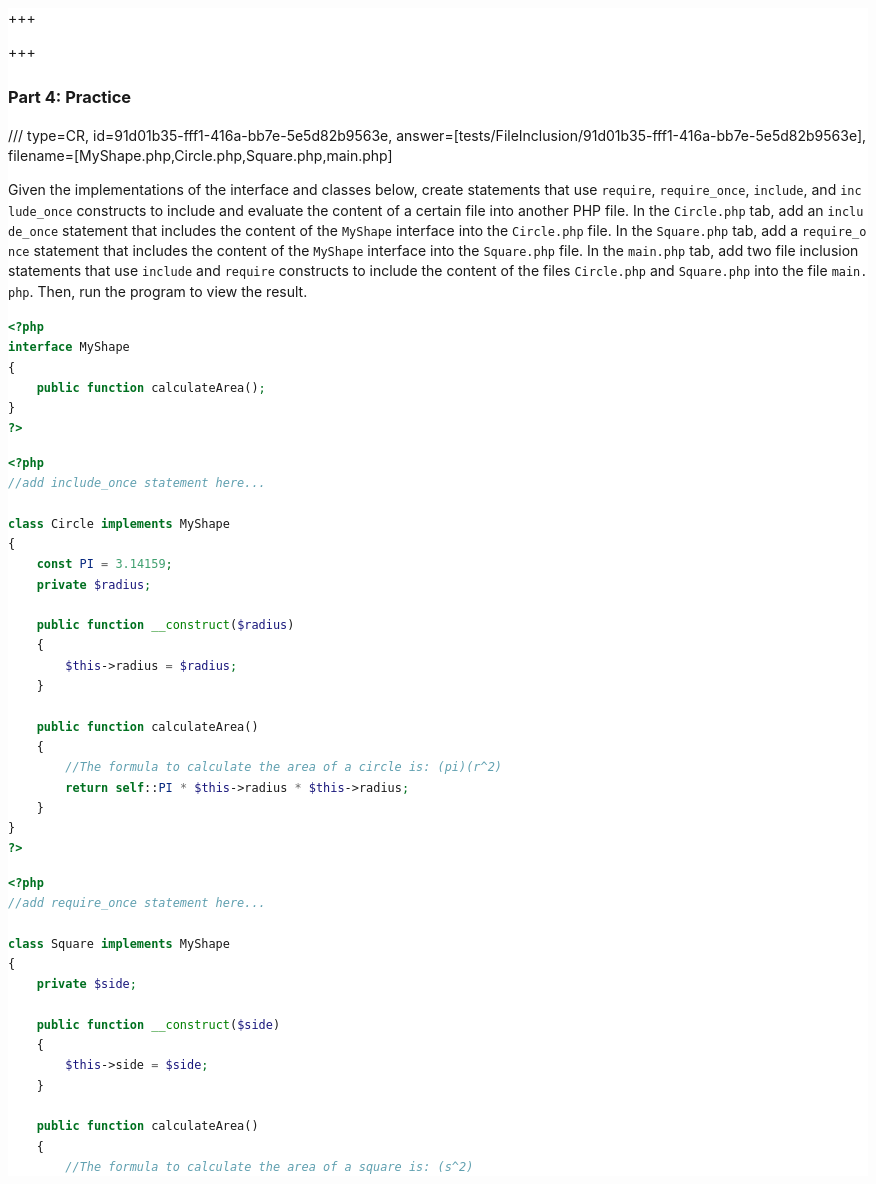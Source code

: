 
+++


+++

### Part 4: Practice

/// type=CR, id=91d01b35-fff1-416a-bb7e-5e5d82b9563e, answer=[tests/FileInclusion/91d01b35-fff1-416a-bb7e-5e5d82b9563e], filename=[MyShape.php,Circle.php,Square.php,main.php]

Given the implementations of the interface and classes below, create statements that use `require`, `require_once`, `include`, and `include_once` constructs to include and evaluate the content of a certain file into another PHP file. In the `Circle.php` tab, add an `include_once` statement that includes the content of the `MyShape` interface into the `Circle.php` file. In the `Square.php` tab, add a `require_once` statement that includes the content of the `MyShape` interface into the `Square.php` file. In the `main.php` tab, add two file inclusion statements that use `include` and `require` constructs to include the content of the files `Circle.php` and `Square.php` into the file `main.php`. Then, run the program to view the result.

```php
<?php
interface MyShape
{
    public function calculateArea();
}
?>
```

```php
<?php
//add include_once statement here...

class Circle implements MyShape
{
    const PI = 3.14159;
    private $radius;
	
    public function __construct($radius)
    {
        $this->radius = $radius;
    }
	
    public function calculateArea()
    {
        //The formula to calculate the area of a circle is: (pi)(r^2)
        return self::PI * $this->radius * $this->radius;
    }
}
?>
```

```php
<?php
//add require_once statement here...

class Square implements MyShape
{
    private $side;
	
    public function __construct($side)
    {
        $this->side = $side;
    }
	
    public function calculateArea()
    {
        //The formula to calculate the area of a square is: (s^2)
```